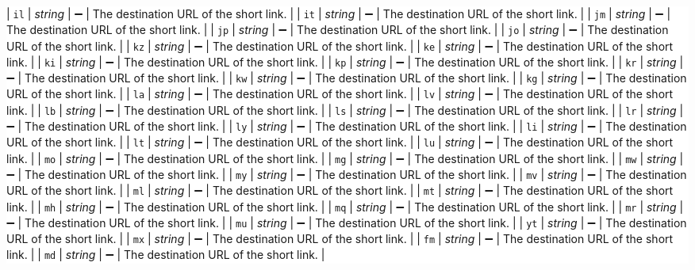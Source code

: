 | `il`                                   | *string*                               | :heavy_minus_sign:                     | The destination URL of the short link. |
| `it`                                   | *string*                               | :heavy_minus_sign:                     | The destination URL of the short link. |
| `jm`                                   | *string*                               | :heavy_minus_sign:                     | The destination URL of the short link. |
| `jp`                                   | *string*                               | :heavy_minus_sign:                     | The destination URL of the short link. |
| `jo`                                   | *string*                               | :heavy_minus_sign:                     | The destination URL of the short link. |
| `kz`                                   | *string*                               | :heavy_minus_sign:                     | The destination URL of the short link. |
| `ke`                                   | *string*                               | :heavy_minus_sign:                     | The destination URL of the short link. |
| `ki`                                   | *string*                               | :heavy_minus_sign:                     | The destination URL of the short link. |
| `kp`                                   | *string*                               | :heavy_minus_sign:                     | The destination URL of the short link. |
| `kr`                                   | *string*                               | :heavy_minus_sign:                     | The destination URL of the short link. |
| `kw`                                   | *string*                               | :heavy_minus_sign:                     | The destination URL of the short link. |
| `kg`                                   | *string*                               | :heavy_minus_sign:                     | The destination URL of the short link. |
| `la`                                   | *string*                               | :heavy_minus_sign:                     | The destination URL of the short link. |
| `lv`                                   | *string*                               | :heavy_minus_sign:                     | The destination URL of the short link. |
| `lb`                                   | *string*                               | :heavy_minus_sign:                     | The destination URL of the short link. |
| `ls`                                   | *string*                               | :heavy_minus_sign:                     | The destination URL of the short link. |
| `lr`                                   | *string*                               | :heavy_minus_sign:                     | The destination URL of the short link. |
| `ly`                                   | *string*                               | :heavy_minus_sign:                     | The destination URL of the short link. |
| `li`                                   | *string*                               | :heavy_minus_sign:                     | The destination URL of the short link. |
| `lt`                                   | *string*                               | :heavy_minus_sign:                     | The destination URL of the short link. |
| `lu`                                   | *string*                               | :heavy_minus_sign:                     | The destination URL of the short link. |
| `mo`                                   | *string*                               | :heavy_minus_sign:                     | The destination URL of the short link. |
| `mg`                                   | *string*                               | :heavy_minus_sign:                     | The destination URL of the short link. |
| `mw`                                   | *string*                               | :heavy_minus_sign:                     | The destination URL of the short link. |
| `my`                                   | *string*                               | :heavy_minus_sign:                     | The destination URL of the short link. |
| `mv`                                   | *string*                               | :heavy_minus_sign:                     | The destination URL of the short link. |
| `ml`                                   | *string*                               | :heavy_minus_sign:                     | The destination URL of the short link. |
| `mt`                                   | *string*                               | :heavy_minus_sign:                     | The destination URL of the short link. |
| `mh`                                   | *string*                               | :heavy_minus_sign:                     | The destination URL of the short link. |
| `mq`                                   | *string*                               | :heavy_minus_sign:                     | The destination URL of the short link. |
| `mr`                                   | *string*                               | :heavy_minus_sign:                     | The destination URL of the short link. |
| `mu`                                   | *string*                               | :heavy_minus_sign:                     | The destination URL of the short link. |
| `yt`                                   | *string*                               | :heavy_minus_sign:                     | The destination URL of the short link. |
| `mx`                                   | *string*                               | :heavy_minus_sign:                     | The destination URL of the short link. |
| `fm`                                   | *string*                               | :heavy_minus_sign:                     | The destination URL of the short link. |
| `md`                                   | *string*                               | :heavy_minus_sign:                     | The destination URL of the short link. |